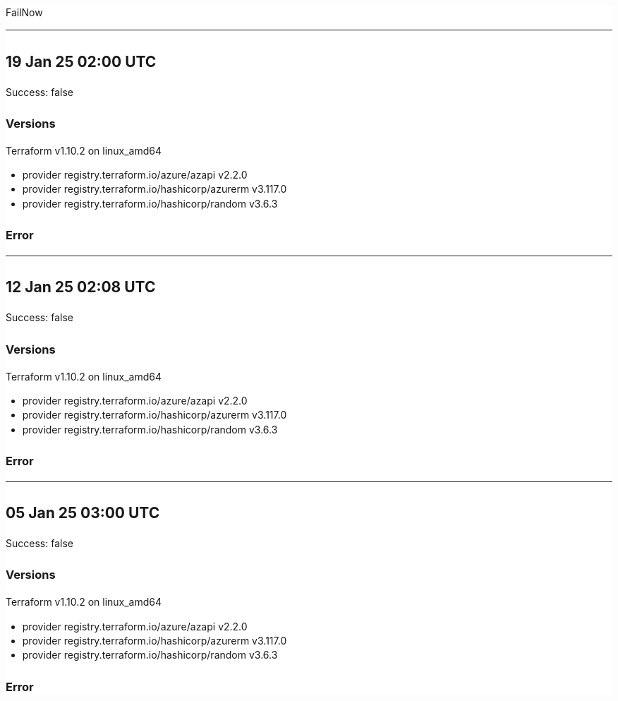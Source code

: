 FailNow

---

## 19 Jan 25 02:00 UTC

Success: false

### Versions

Terraform v1.10.2
on linux_amd64
+ provider registry.terraform.io/azure/azapi v2.2.0
+ provider registry.terraform.io/hashicorp/azurerm v3.117.0
+ provider registry.terraform.io/hashicorp/random v3.6.3

### Error



---

## 12 Jan 25 02:08 UTC

Success: false

### Versions

Terraform v1.10.2
on linux_amd64
+ provider registry.terraform.io/azure/azapi v2.2.0
+ provider registry.terraform.io/hashicorp/azurerm v3.117.0
+ provider registry.terraform.io/hashicorp/random v3.6.3

### Error



---

## 05 Jan 25 03:00 UTC

Success: false

### Versions

Terraform v1.10.2
on linux_amd64
+ provider registry.terraform.io/azure/azapi v2.2.0
+ provider registry.terraform.io/hashicorp/azurerm v3.117.0
+ provider registry.terraform.io/hashicorp/random v3.6.3

### Error
